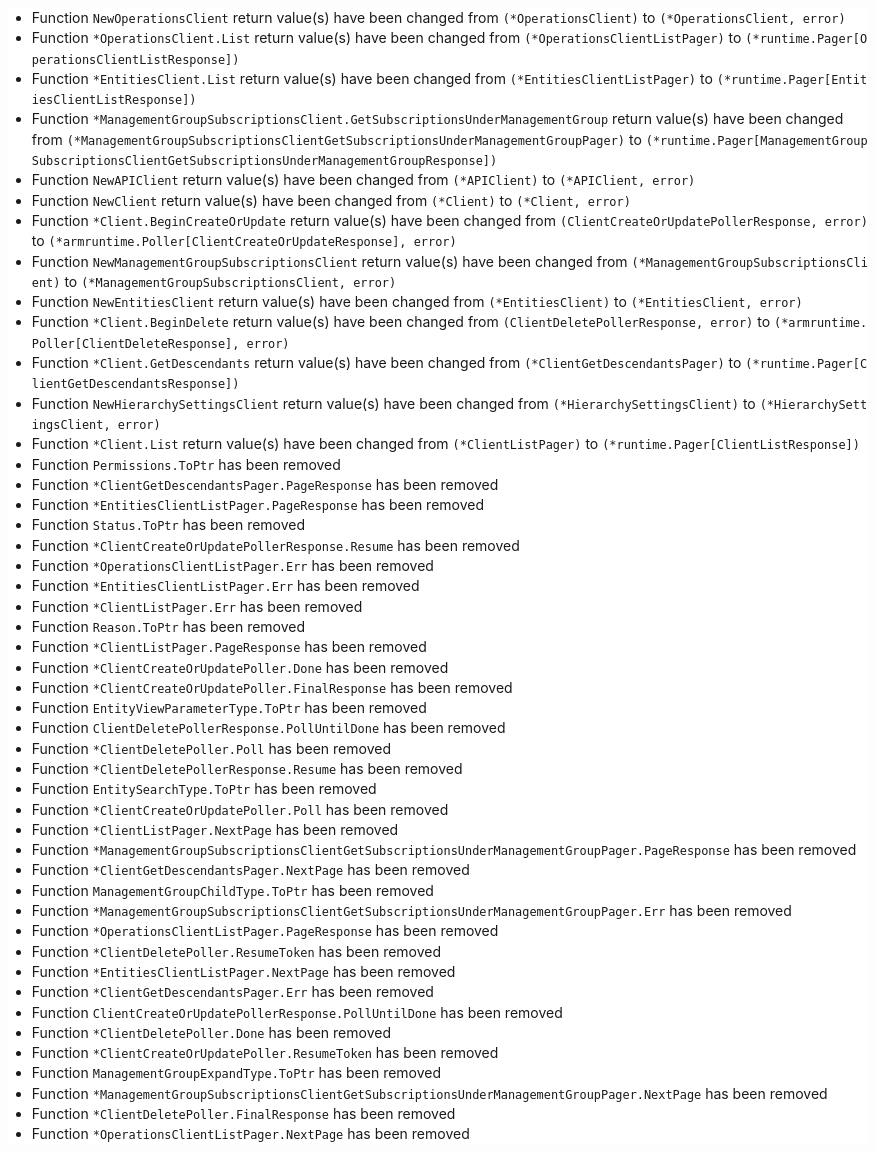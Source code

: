 - Function `NewOperationsClient` return value(s) have been changed from `(*OperationsClient)` to `(*OperationsClient, error)`
- Function `*OperationsClient.List` return value(s) have been changed from `(*OperationsClientListPager)` to `(*runtime.Pager[OperationsClientListResponse])`
- Function `*EntitiesClient.List` return value(s) have been changed from `(*EntitiesClientListPager)` to `(*runtime.Pager[EntitiesClientListResponse])`
- Function `*ManagementGroupSubscriptionsClient.GetSubscriptionsUnderManagementGroup` return value(s) have been changed from `(*ManagementGroupSubscriptionsClientGetSubscriptionsUnderManagementGroupPager)` to `(*runtime.Pager[ManagementGroupSubscriptionsClientGetSubscriptionsUnderManagementGroupResponse])`
- Function `NewAPIClient` return value(s) have been changed from `(*APIClient)` to `(*APIClient, error)`
- Function `NewClient` return value(s) have been changed from `(*Client)` to `(*Client, error)`
- Function `*Client.BeginCreateOrUpdate` return value(s) have been changed from `(ClientCreateOrUpdatePollerResponse, error)` to `(*armruntime.Poller[ClientCreateOrUpdateResponse], error)`
- Function `NewManagementGroupSubscriptionsClient` return value(s) have been changed from `(*ManagementGroupSubscriptionsClient)` to `(*ManagementGroupSubscriptionsClient, error)`
- Function `NewEntitiesClient` return value(s) have been changed from `(*EntitiesClient)` to `(*EntitiesClient, error)`
- Function `*Client.BeginDelete` return value(s) have been changed from `(ClientDeletePollerResponse, error)` to `(*armruntime.Poller[ClientDeleteResponse], error)`
- Function `*Client.GetDescendants` return value(s) have been changed from `(*ClientGetDescendantsPager)` to `(*runtime.Pager[ClientGetDescendantsResponse])`
- Function `NewHierarchySettingsClient` return value(s) have been changed from `(*HierarchySettingsClient)` to `(*HierarchySettingsClient, error)`
- Function `*Client.List` return value(s) have been changed from `(*ClientListPager)` to `(*runtime.Pager[ClientListResponse])`
- Function `Permissions.ToPtr` has been removed
- Function `*ClientGetDescendantsPager.PageResponse` has been removed
- Function `*EntitiesClientListPager.PageResponse` has been removed
- Function `Status.ToPtr` has been removed
- Function `*ClientCreateOrUpdatePollerResponse.Resume` has been removed
- Function `*OperationsClientListPager.Err` has been removed
- Function `*EntitiesClientListPager.Err` has been removed
- Function `*ClientListPager.Err` has been removed
- Function `Reason.ToPtr` has been removed
- Function `*ClientListPager.PageResponse` has been removed
- Function `*ClientCreateOrUpdatePoller.Done` has been removed
- Function `*ClientCreateOrUpdatePoller.FinalResponse` has been removed
- Function `EntityViewParameterType.ToPtr` has been removed
- Function `ClientDeletePollerResponse.PollUntilDone` has been removed
- Function `*ClientDeletePoller.Poll` has been removed
- Function `*ClientDeletePollerResponse.Resume` has been removed
- Function `EntitySearchType.ToPtr` has been removed
- Function `*ClientCreateOrUpdatePoller.Poll` has been removed
- Function `*ClientListPager.NextPage` has been removed
- Function `*ManagementGroupSubscriptionsClientGetSubscriptionsUnderManagementGroupPager.PageResponse` has been removed
- Function `*ClientGetDescendantsPager.NextPage` has been removed
- Function `ManagementGroupChildType.ToPtr` has been removed
- Function `*ManagementGroupSubscriptionsClientGetSubscriptionsUnderManagementGroupPager.Err` has been removed
- Function `*OperationsClientListPager.PageResponse` has been removed
- Function `*ClientDeletePoller.ResumeToken` has been removed
- Function `*EntitiesClientListPager.NextPage` has been removed
- Function `*ClientGetDescendantsPager.Err` has been removed
- Function `ClientCreateOrUpdatePollerResponse.PollUntilDone` has been removed
- Function `*ClientDeletePoller.Done` has been removed
- Function `*ClientCreateOrUpdatePoller.ResumeToken` has been removed
- Function `ManagementGroupExpandType.ToPtr` has been removed
- Function `*ManagementGroupSubscriptionsClientGetSubscriptionsUnderManagementGroupPager.NextPage` has been removed
- Function `*ClientDeletePoller.FinalResponse` has been removed
- Function `*OperationsClientListPager.NextPage` has been removed